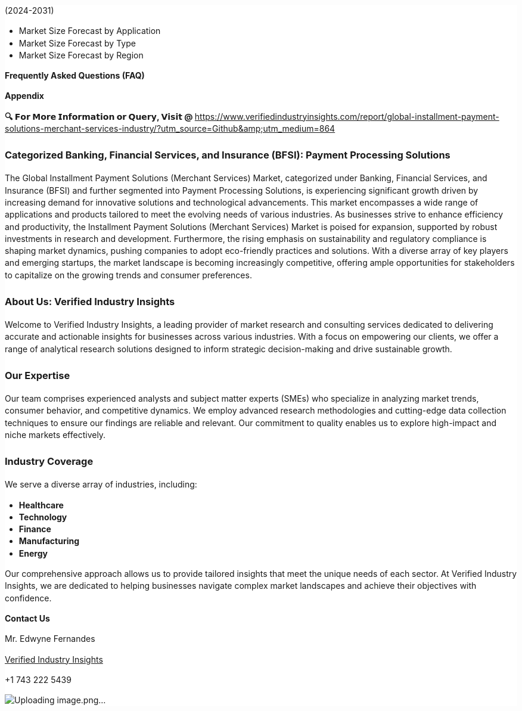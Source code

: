 (2024-2031)</strong></p><ul><li>Market Size Forecast by Application</li><li>Market Size Forecast by Type</li><li>Market Size Forecast by Region</li></ul><p><strong>Frequently Asked Questions (FAQ)</strong></p><p><strong>Appendix<br /></strong></p><p><strong>🔍 𝗙𝗼𝗿 𝗠𝗼𝗿𝗲 𝗜𝗻𝗳𝗼𝗿𝗺𝗮𝘁𝗶𝗼𝗻 𝗼𝗿 𝗤𝘂𝗲𝗿𝘆, 𝗩𝗶𝘀𝗶𝘁 @ </strong><a href="https://www.verifiedindustryinsights.com/report/global-installment-payment-solutions-merchant-services-industry/?utm_source=Github&amp;utm_medium=864">https://www.verifiedindustryinsights.com/report/global-installment-payment-solutions-merchant-services-industry/?utm_source=Github&amp;utm_medium=864</a>&nbsp;</p><h3>Categorized Banking, Financial Services, and Insurance (BFSI): Payment Processing Solutions </h3><p>The Global Installment Payment Solutions (Merchant Services) Market, categorized under Banking, Financial Services, and Insurance (BFSI) and further segmented into Payment Processing Solutions, is experiencing significant growth driven by increasing demand for innovative solutions and technological advancements. This market encompasses a wide range of applications and products tailored to meet the evolving needs of various industries. As businesses strive to enhance efficiency and productivity, the Installment Payment Solutions (Merchant Services) Market is poised for expansion, supported by robust investments in research and development. Furthermore, the rising emphasis on sustainability and regulatory compliance is shaping market dynamics, pushing companies to adopt eco-friendly practices and solutions. With a diverse array of key players and emerging startups, the market landscape is becoming increasingly competitive, offering ample opportunities for stakeholders to capitalize on the growing trends and consumer preferences.</p><h3>About Us: Verified Industry Insights</h3><p>Welcome to Verified Industry Insights, a leading provider of market research and consulting services dedicated to delivering accurate and actionable insights for businesses across various industries. With a focus on empowering our clients, we offer a range of analytical research solutions designed to inform strategic decision-making and drive sustainable growth.</p><h3>Our Expertise</h3><p>Our team comprises experienced analysts and subject matter experts (SMEs) who specialize in analyzing market trends, consumer behavior, and competitive dynamics. We employ advanced research methodologies and cutting-edge data collection techniques to ensure our findings are reliable and relevant. Our commitment to quality enables us to explore high-impact and niche markets effectively.</p><h3>Industry Coverage</h3><p>We serve a diverse array of industries, including:</p><ul><li><strong>Healthcare</strong></li><li><strong>Technology</strong></li><li><strong>Finance</strong></li><li><strong>Manufacturing</strong></li><li><strong>Energy</strong></li></ul><p>Our comprehensive approach allows us to provide tailored insights that meet the unique needs of each sector. At Verified Industry Insights, we are dedicated to helping businesses navigate complex market landscapes and achieve their objectives with confidence.</p><p><strong>Contact Us</strong></p><p>Mr. Edwyne Fernandes</p><p><a href="https://www.verifiedindustryinsights.com/">Verified Industry Insights</a></p><p>+1 743 222 5439</p>
![Uploading image.png…]()
